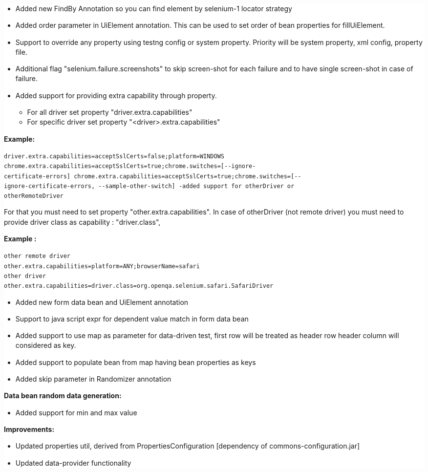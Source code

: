 * Added new FindBy Annotation so you can find element by selenium-1 locator strategy

* Added order parameter in UiElement annotation. This can be used to set order of bean properties for fillUiElement.

* Support to override any property using testng config or system property. Priority will be system property, xml config, property file.

* Additional flag "selenium.failure.screenshots" to skip screen-shot for each failure and to have single screen-shot in case of failure.

* Added support for providing extra capability through property.

	* For all driver set property "driver.extra.capabilities"
	* For specific driver set property "&lt;driver&gt;.extra.capabilities"
	
**Example:**

```properties
driver.extra.capabilities=acceptSslCerts=false;platform=WINDOWS
chrome.extra.capabilities=acceptSslCerts=true;chrome.switches=[--ignore-
certificate-errors] chrome.extra.capabilities=acceptSslCerts=true;chrome.switches=[-- 
ignore-certificate-errors, --sample-other-switch] -added support for otherDriver or
otherRemoteDriver
```

For that you must need to set property "other.extra.capabilities".
In case of otherDriver (not remote driver) you must need to provide driver class as capability : "driver.class",

**Example :**

```properties
other remote driver
other.extra.capabilities=platform=ANY;browserName=safari
other driver 
other.extra.capabilities=driver.class=org.openqa.selenium.safari.SafariDriver
```
 
* Added new form data bean and UiElement annotation

* Support to java script expr for dependent value match in form data bean

* Added support to use map as parameter for data-driven test, first row will be treated as header row header column will considered as key.

* Added support to populate bean from map having bean properties as keys

* Added skip parameter in Randomizer annotation

 
**Data bean random data generation:**
 
* Added support for min and max value 
 
**Improvements:**

* Updated properties util, derived from PropertiesConfiguration [dependency of commons-configuration.jar]

* Updated data-provider functionality
